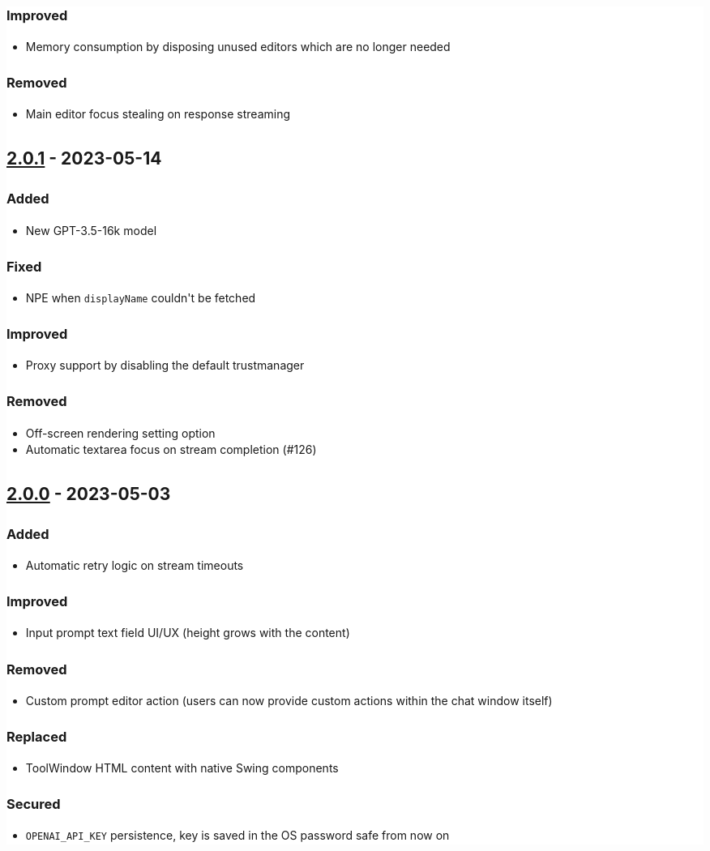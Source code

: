 ### Improved

- Memory consumption by disposing unused editors which are no longer needed

### Removed

- Main editor focus stealing on response streaming

## [2.0.1] - 2023-05-14

### Added

- New GPT-3.5-16k model 

### Fixed

- NPE when `displayName` couldn't be fetched

### Improved

- Proxy support by disabling the default trustmanager

### Removed

- Off-screen rendering setting option
- Automatic textarea focus on stream completion (#126)

## [2.0.0] - 2023-05-03

### Added

- Automatic retry logic on stream timeouts

### Improved

- Input prompt text field UI/UX (height grows with the content)

### Removed

- Custom prompt editor action (users can now provide custom actions within the chat window itself)

### Replaced

- ToolWindow HTML content with native Swing components

### Secured

- `OPENAI_API_KEY` persistence, key is saved in the OS password safe from now on

[Unreleased]: https://github.com/carlrobertoh/ProxyAI/compare/v3.4.0-241.1...HEAD
[3.4.0-241.1]: https://github.com/carlrobertoh/ProxyAI/compare/v3.3.0-241.1...v3.4.0-241.1
[3.3.0-241.1]: https://github.com/carlrobertoh/ProxyAI/compare/v3.2.5-241.1...v3.3.0-241.1
[3.2.5-241.1]: https://github.com/carlrobertoh/ProxyAI/compare/v3.2.4-241.1...v3.2.5-241.1
[3.2.4-241.1]: https://github.com/carlrobertoh/ProxyAI/compare/v3.2.3-241.1...v3.2.4-241.1
[3.2.3-241.1]: https://github.com/carlrobertoh/ProxyAI/compare/v3.2.2-241.1...v3.2.3-241.1
[3.2.2-241.1]: https://github.com/carlrobertoh/ProxyAI/compare/v3.2.1-241.1...v3.2.2-241.1
[3.2.1-241.1]: https://github.com/carlrobertoh/ProxyAI/compare/v3.2.0-241.1...v3.2.1-241.1
[3.2.0-241.1]: https://github.com/carlrobertoh/ProxyAI/compare/v3.1.1-241.1...v3.2.0-241.1
[3.1.1-241.1]: https://github.com/carlrobertoh/ProxyAI/compare/v3.1.0-241.1...v3.1.1-241.1
[3.1.0-241.1]: https://github.com/carlrobertoh/ProxyAI/compare/v3.0.0-241.1...v3.1.0-241.1
[3.0.0-241.1]: https://github.com/carlrobertoh/ProxyAI/compare/v2.16.4-241.1...v3.0.0-241.1
[2.16.4-241.1]: https://github.com/carlrobertoh/ProxyAI/compare/v2.16.3-241.1...v2.16.4-241.1
[2.16.3-241.1]: https://github.com/carlrobertoh/ProxyAI/compare/v2.16.2-241.1...v2.16.3-241.1
[2.16.2-241.1]: https://github.com/carlrobertoh/ProxyAI/compare/v2.16.1-241.1...v2.16.2-241.1
[2.16.1-241.1]: https://github.com/carlrobertoh/ProxyAI/compare/v2.16.0-241.1...v2.16.1-241.1
[2.16.0-241.1]: https://github.com/carlrobertoh/ProxyAI/compare/v2.15.2-241.1...v2.16.0-241.1
[2.15.2-241.1]: https://github.com/carlrobertoh/ProxyAI/compare/v2.15.1-241.1...v2.15.2-241.1
[2.15.1-241.1]: https://github.com/carlrobertoh/ProxyAI/compare/v2.15.0-241.1...v2.15.1-241.1
[2.15.0-241.1]: https://github.com/carlrobertoh/ProxyAI/compare/v2.14.3-241.1...v2.15.0-241.1
[2.14.3-241.1]: https://github.com/carlrobertoh/ProxyAI/compare/v2.14.2-241.1...v2.14.3-241.1
[2.14.2-241.1]: https://github.com/carlrobertoh/ProxyAI/compare/v2.14.1-241.1...v2.14.2-241.1
[2.14.1-241.1]: https://github.com/carlrobertoh/ProxyAI/compare/v2.14.0-241.1...v2.14.1-241.1
[2.14.0-241.1]: https://github.com/carlrobertoh/ProxyAI/compare/v2.13.1-241.1...v2.14.0-241.1
[2.13.1-241.1]: https://github.com/carlrobertoh/ProxyAI/compare/v2.13.0-241.1...v2.13.1-241.1
[2.13.0-241.1]: https://github.com/carlrobertoh/ProxyAI/compare/v2.12.5-241.1...v2.13.0-241.1
[2.12.5-241.1]: https://github.com/carlrobertoh/ProxyAI/compare/v2.12.4-241.1...v2.12.5-241.1
[2.12.4-241.1]: https://github.com/carlrobertoh/ProxyAI/compare/v2.12.3-241.1...v2.12.4-241.1
[2.12.3-241.1]: https://github.com/carlrobertoh/ProxyAI/compare/v2.12.2-241.1...v2.12.3-241.1
[2.12.2-241.1]: https://github.com/carlrobertoh/ProxyAI/compare/v2.12.1-241.1...v2.12.2-241.1
[2.12.1-241.1]: https://github.com/carlrobertoh/ProxyAI/compare/v2.12.0-241.1...v2.12.1-241.1
[2.12.0-241.1]: https://github.com/carlrobertoh/ProxyAI/compare/v2.11.7-241.1...v2.12.0-241.1
[2.11.7-241.1]: https://github.com/carlrobertoh/ProxyAI/compare/v2.11.6-241.1...v2.11.7-241.1
[2.11.6-241.1]: https://github.com/carlrobertoh/ProxyAI/compare/v2.11.5-241.1...v2.11.6-241.1
[2.11.5-241.1]: https://github.com/carlrobertoh/ProxyAI/compare/v2.11.4-241.1...v2.11.5-241.1
[2.11.4-241.1]: https://github.com/carlrobertoh/ProxyAI/compare/v2.11.3-241.1...v2.11.4-241.1
[2.11.3-241.1]: https://github.com/carlrobertoh/ProxyAI/compare/v2.11.2-223...v2.11.3-241.1
[2.11.2-223]: https://github.com/carlrobertoh/ProxyAI/compare/v2.11.1-223...v2.11.2-223
[2.11.1-223]: https://github.com/carlrobertoh/ProxyAI/compare/v2.11.0-223...v2.11.1-223
[2.11.0-223]: https://github.com/carlrobertoh/ProxyAI/compare/v2.10.2-223...v2.11.0-223
[2.10.2-223]: https://github.com/carlrobertoh/ProxyAI/compare/v2.10.1-223...v2.10.2-223
[2.10.1-223]: https://github.com/carlrobertoh/ProxyAI/compare/v2.10.0-223...v2.10.1-223
[2.10.0-223]: https://github.com/carlrobertoh/ProxyAI/compare/v2.9.0-223...v2.10.0-223
[2.9.0-223]: https://github.com/carlrobertoh/ProxyAI/compare/v2.8.5-223...v2.9.0-223
[2.8.5-223]: https://github.com/carlrobertoh/ProxyAI/compare/v2.8.4-223...v2.8.5-223
[2.8.4-223]: https://github.com/carlrobertoh/ProxyAI/compare/v2.8.3-223...v2.8.4-223
[2.8.3-223]: https://github.com/carlrobertoh/ProxyAI/compare/v2.8.2-233...v2.8.3-223
[2.8.2-233]: https://github.com/carlrobertoh/ProxyAI/compare/v2.8.1-223...v2.8.2-233
[2.8.2-223]: https://github.com/carlrobertoh/CodeGPT/compare/v2.8.1-223...v2.8.2-223
[2.8.1-223]: https://github.com/carlrobertoh/ProxyAI/compare/v2.8.0-223...v2.8.1-223
[2.8.0-223]: https://github.com/carlrobertoh/ProxyAI/compare/v2.7.1-223...v2.8.0-223
[2.7.1-223]: https://github.com/carlrobertoh/ProxyAI/compare/v2.7.0-223...v2.7.1-223
[2.7.0-223]: https://github.com/carlrobertoh/ProxyAI/compare/v2.6.3-223...v2.7.0-223
[2.6.3-223]: https://github.com/carlrobertoh/ProxyAI/compare/v2.6.2-222...v2.6.3-223
[2.6.2-222]: https://github.com/carlrobertoh/ProxyAI/compare/v2.6.1-222...v2.6.2-222
[2.6.1-222]: https://github.com/carlrobertoh/ProxyAI/compare/v2.6.0-222...v2.6.1-222

[2.6.0-222]: https://github.com/carlrobertoh/ProxyAI/compare/v2.5.1...v2.6.0-222
[2.5.1]: https://github.com/carlrobertoh/ProxyAI/compare/v2.5.0...v2.5.1
[2.5.0]: https://github.com/carlrobertoh/ProxyAI/compare/v2.4.0...v2.5.0
[2.4.0]: https://github.com/carlrobertoh/ProxyAI/compare/v2.3.1...v2.4.0
[2.3.1]: https://github.com/carlrobertoh/ProxyAI/compare/v2.3.0...v2.3.1
[2.3.0]: https://github.com/carlrobertoh/ProxyAI/compare/v2.2.12...v2.3.0
[2.2.12]: https://github.com/carlrobertoh/ProxyAI/compare/v2.2.11...v2.2.12
[2.2.11]: https://github.com/carlrobertoh/ProxyAI/compare/v2.2.10...v2.2.11
[2.2.10]: https://github.com/carlrobertoh/ProxyAI/compare/v2.2.9...v2.2.10
[2.2.9]: https://github.com/carlrobertoh/ProxyAI/compare/v2.2.8...v2.2.9
[2.2.8]: https://github.com/carlrobertoh/ProxyAI/compare/v2.2.7...v2.2.8
[2.2.7]: https://github.com/carlrobertoh/ProxyAI/compare/v2.2.6...v2.2.7
[2.2.6]: https://github.com/carlrobertoh/ProxyAI/compare/v2.2.5...v2.2.6
[2.2.5]: https://github.com/carlrobertoh/ProxyAI/compare/v2.2.4...v2.2.5
[2.2.4]: https://github.com/carlrobertoh/ProxyAI/compare/v2.2.3...v2.2.4
[2.2.3]: https://github.com/carlrobertoh/ProxyAI/compare/v2.2.2...v2.2.3
[2.2.2]: https://github.com/carlrobertoh/ProxyAI/compare/v2.2.1...v2.2.2
[2.2.1]: https://github.com/carlrobertoh/ProxyAI/compare/v2.2.0...v2.2.1
[2.2.0]: https://github.com/carlrobertoh/ProxyAI/compare/v2.1.7...v2.2.0
[2.1.7]: https://github.com/carlrobertoh/ProxyAI/compare/v2.1.6...v2.1.7
[2.1.6]: https://github.com/carlrobertoh/ProxyAI/compare/v2.1.5...v2.1.6
[2.1.5]: https://github.com/carlrobertoh/ProxyAI/compare/v2.1.4...v2.1.5
[2.1.4]: https://github.com/carlrobertoh/ProxyAI/compare/v2.1.3...v2.1.4
[2.1.3]: https://github.com/carlrobertoh/ProxyAI/compare/v2.1.2...v2.1.3
[2.1.2]: https://github.com/carlrobertoh/ProxyAI/compare/v2.1.1...v2.1.2
[2.1.1]: https://github.com/carlrobertoh/ProxyAI/compare/v2.1.0...v2.1.1
[2.1.0]: https://github.com/carlrobertoh/ProxyAI/compare/v2.0.6...v2.1.0
[2.0.6]: https://github.com/carlrobertoh/ProxyAI/compare/v2.0.5...v2.0.6
[2.0.5]: https://github.com/carlrobertoh/ProxyAI/compare/v2.0.4...v2.0.5
[2.0.4]: https://github.com/carlrobertoh/ProxyAI/compare/v2.0.3...v2.0.4
[2.0.3]: https://github.com/carlrobertoh/ProxyAI/compare/v2.0.2...v2.0.3
[2.0.2]: https://github.com/carlrobertoh/ProxyAI/compare/v2.0.1...v2.0.2
[2.0.1]: https://github.com/carlrobertoh/ProxyAI/compare/v2.0.0...v2.0.1
[2.0.0]: https://github.com/carlrobertoh/ProxyAI/commits/v2.0.0